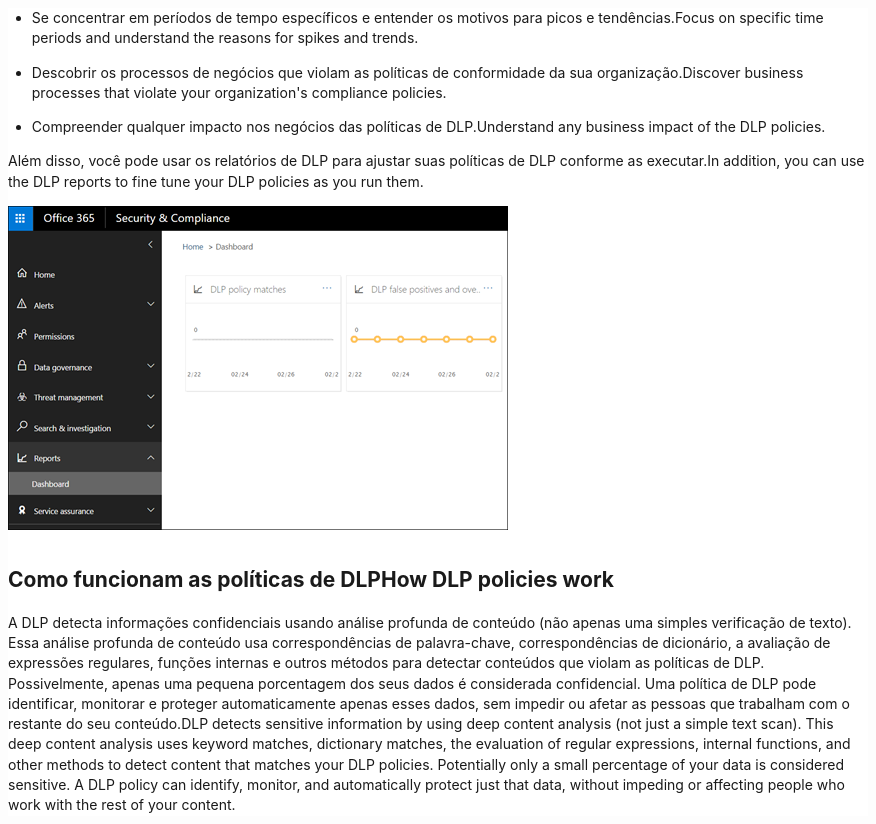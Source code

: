 - <span data-ttu-id="0d33a-403">Se concentrar em períodos de tempo específicos e entender os motivos para picos e tendências.</span><span class="sxs-lookup"><span data-stu-id="0d33a-403">Focus on specific time periods and understand the reasons for spikes and trends.</span></span>
    
- <span data-ttu-id="0d33a-404">Descobrir os processos de negócios que violam as políticas de conformidade da sua organização.</span><span class="sxs-lookup"><span data-stu-id="0d33a-404">Discover business processes that violate your organization's compliance policies.</span></span>
    
- <span data-ttu-id="0d33a-405">Compreender qualquer impacto nos negócios das políticas de DLP.</span><span class="sxs-lookup"><span data-stu-id="0d33a-405">Understand any business impact of the DLP policies.</span></span>
    
<span data-ttu-id="0d33a-406">Além disso, você pode usar os relatórios de DLP para ajustar suas políticas de DLP conforme as executar.</span><span class="sxs-lookup"><span data-stu-id="0d33a-406">In addition, you can use the DLP reports to fine tune your DLP policies as you run them.</span></span>
  
![Painel de Relatórios no Centro de Conformidade e Segurança](../media/6d741252-a0ce-4429-95ba-6c857ecc9a7e.png)
  
## <a name="how-dlp-policies-work"></a><span data-ttu-id="0d33a-408">Como funcionam as políticas de DLP</span><span class="sxs-lookup"><span data-stu-id="0d33a-408">How DLP policies work</span></span>

<span data-ttu-id="0d33a-p164">A DLP detecta informações confidenciais usando análise profunda de conteúdo (não apenas uma simples verificação de texto). Essa análise profunda de conteúdo usa correspondências de palavra-chave, correspondências de dicionário, a avaliação de expressões regulares, funções internas e outros métodos para detectar conteúdos que violam as políticas de DLP. Possivelmente, apenas uma pequena porcentagem dos seus dados é considerada confidencial. Uma política de DLP pode identificar, monitorar e proteger automaticamente apenas esses dados, sem impedir ou afetar as pessoas que trabalham com o restante do seu conteúdo.</span><span class="sxs-lookup"><span data-stu-id="0d33a-p164">DLP detects sensitive information by using deep content analysis (not just a simple text scan). This deep content analysis uses keyword matches, dictionary matches, the evaluation of regular expressions, internal functions, and other methods to detect content that matches your DLP policies. Potentially only a small percentage of your data is considered sensitive. A DLP policy can identify, monitor, and automatically protect just that data, without impeding or affecting people who work with the rest of your content.</span></span>
  